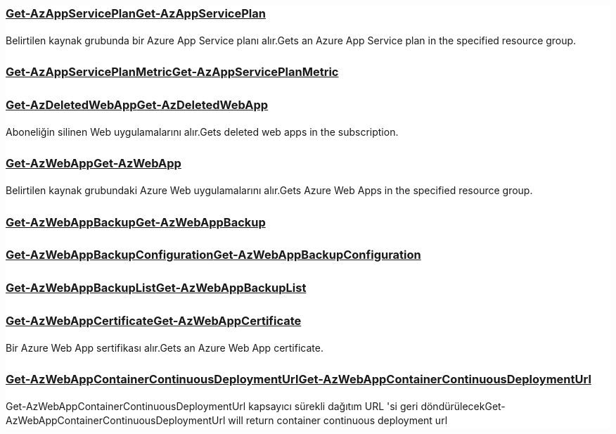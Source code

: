 ### [<span data-ttu-id="893f3-108">Get-AzAppServicePlan</span><span class="sxs-lookup"><span data-stu-id="893f3-108">Get-AzAppServicePlan</span></span>](Get-AzAppServicePlan.md)
<span data-ttu-id="893f3-109">Belirtilen kaynak grubunda bir Azure App Service planı alır.</span><span class="sxs-lookup"><span data-stu-id="893f3-109">Gets an Azure App Service plan in the specified resource group.</span></span>

### [<span data-ttu-id="893f3-110">Get-AzAppServicePlanMetric</span><span class="sxs-lookup"><span data-stu-id="893f3-110">Get-AzAppServicePlanMetric</span></span>](Get-AzAppServicePlanMetric.md)


### [<span data-ttu-id="893f3-111">Get-AzDeletedWebApp</span><span class="sxs-lookup"><span data-stu-id="893f3-111">Get-AzDeletedWebApp</span></span>](Get-AzDeletedWebApp.md)
<span data-ttu-id="893f3-112">Aboneliğin silinen Web uygulamalarını alır.</span><span class="sxs-lookup"><span data-stu-id="893f3-112">Gets deleted web apps in the subscription.</span></span>

### [<span data-ttu-id="893f3-113">Get-AzWebApp</span><span class="sxs-lookup"><span data-stu-id="893f3-113">Get-AzWebApp</span></span>](Get-AzWebApp.md)
<span data-ttu-id="893f3-114">Belirtilen kaynak grubundaki Azure Web uygulamalarını alır.</span><span class="sxs-lookup"><span data-stu-id="893f3-114">Gets Azure Web Apps in the specified resource group.</span></span>

### [<span data-ttu-id="893f3-115">Get-AzWebAppBackup</span><span class="sxs-lookup"><span data-stu-id="893f3-115">Get-AzWebAppBackup</span></span>](Get-AzWebAppBackup.md)


### [<span data-ttu-id="893f3-116">Get-AzWebAppBackupConfiguration</span><span class="sxs-lookup"><span data-stu-id="893f3-116">Get-AzWebAppBackupConfiguration</span></span>](Get-AzWebAppBackupConfiguration.md)


### [<span data-ttu-id="893f3-117">Get-AzWebAppBackupList</span><span class="sxs-lookup"><span data-stu-id="893f3-117">Get-AzWebAppBackupList</span></span>](Get-AzWebAppBackupList.md)


### [<span data-ttu-id="893f3-118">Get-AzWebAppCertificate</span><span class="sxs-lookup"><span data-stu-id="893f3-118">Get-AzWebAppCertificate</span></span>](Get-AzWebAppCertificate.md)
<span data-ttu-id="893f3-119">Bir Azure Web App sertifikası alır.</span><span class="sxs-lookup"><span data-stu-id="893f3-119">Gets an Azure Web App certificate.</span></span>

### [<span data-ttu-id="893f3-120">Get-AzWebAppContainerContinuousDeploymentUrl</span><span class="sxs-lookup"><span data-stu-id="893f3-120">Get-AzWebAppContainerContinuousDeploymentUrl</span></span>](Get-AzWebAppContainerContinuousDeploymentUrl.md)
<span data-ttu-id="893f3-121">Get-AzWebAppContainerContinuousDeploymentUrl kapsayıcı sürekli dağıtım URL 'si geri döndürülecek</span><span class="sxs-lookup"><span data-stu-id="893f3-121">Get-AzWebAppContainerContinuousDeploymentUrl will return container continuous deployment url</span></span>
